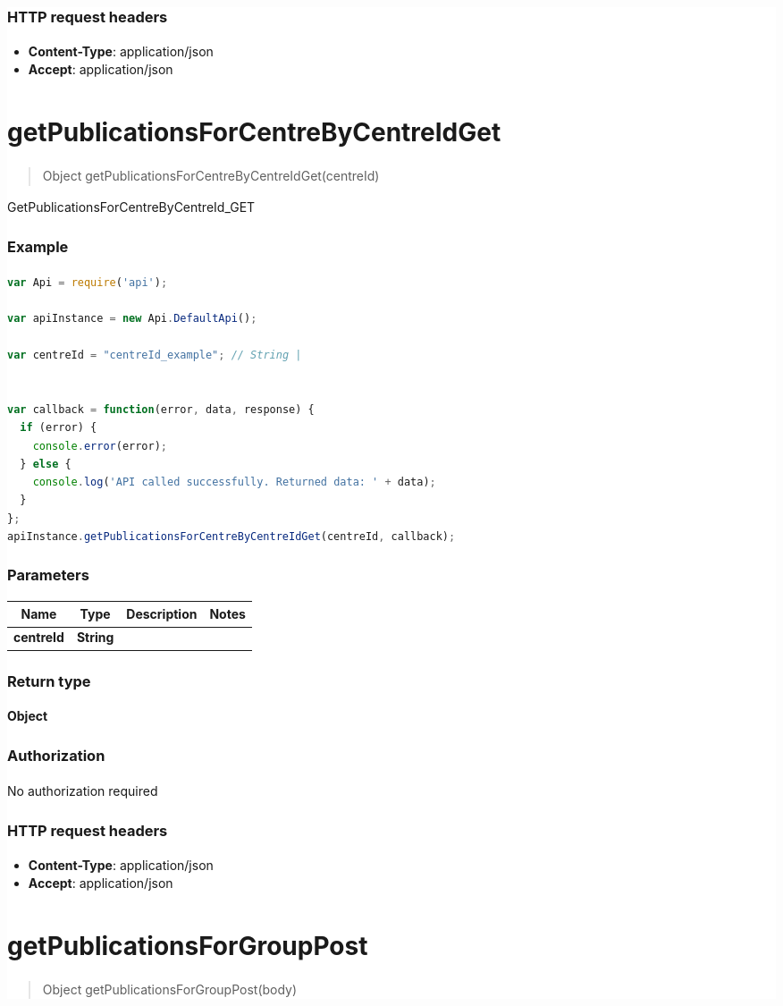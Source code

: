 ### HTTP request headers

 - **Content-Type**: application/json
 - **Accept**: application/json

<a name="getPublicationsForCentreByCentreIdGet"></a>
# **getPublicationsForCentreByCentreIdGet**
> Object getPublicationsForCentreByCentreIdGet(centreId)

GetPublicationsForCentreByCentreId_GET



### Example
```javascript
var Api = require('api');

var apiInstance = new Api.DefaultApi();

var centreId = "centreId_example"; // String | 


var callback = function(error, data, response) {
  if (error) {
    console.error(error);
  } else {
    console.log('API called successfully. Returned data: ' + data);
  }
};
apiInstance.getPublicationsForCentreByCentreIdGet(centreId, callback);
```

### Parameters

Name | Type | Description  | Notes
------------- | ------------- | ------------- | -------------
 **centreId** | **String**|  | 

### Return type

**Object**

### Authorization

No authorization required

### HTTP request headers

 - **Content-Type**: application/json
 - **Accept**: application/json

<a name="getPublicationsForGroupPost"></a>
# **getPublicationsForGroupPost**
> Object getPublicationsForGroupPost(body)
